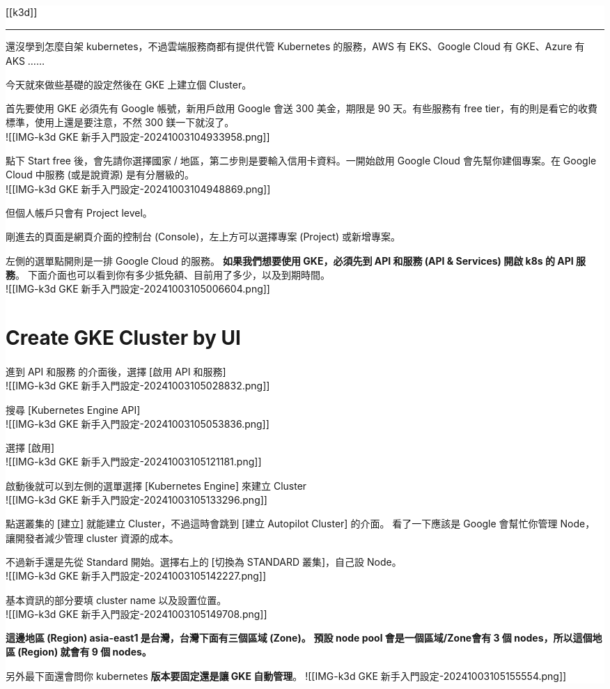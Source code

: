 [[k3d]]

---
還沒學到怎麼自架 kubernetes，不過雲端服務商都有提供代管 Kubernetes 的服務，AWS 有 EKS、Google Cloud 有 GKE、Azure 有 AKS ……

今天就來做些基礎的設定然後在 GKE 上建立個 Cluster。

首先要使用 GKE 必須先有 Google 帳號，新用戶啟用 Google 會送 300 美金，期限是 90 天。有些服務有 free tier，有的則是看它的收費標準，使用上還是要注意，不然 300 鎂一下就沒了。  
![[IMG-k3d GKE 新手入門設定-20241003104933958.png]]

點下 Start free 後，會先請你選擇國家 / 地區，第二步則是要輸入信用卡資料。一開始啟用 Google Cloud 會先幫你建個專案。在 Google Cloud 中服務 (或是說資源) 是有分層級的。  
![[IMG-k3d GKE 新手入門設定-20241003104948869.png]]

但個人帳戶只會有 Project level。

剛進去的頁面是網頁介面的控制台 (Console)，左上方可以選擇專案 (Project) 或新增專案。

左側的選單點開則是一排 Google Cloud 的服務。
**如果我們想要使用 GKE，必須先到 API 和服務 (API & Services) 開啟 k8s 的 API 服務**。
下面介面也可以看到你有多少抵免額、目前用了多少，以及到期時間。  
![[IMG-k3d GKE 新手入門設定-20241003105006604.png]]

# Create GKE Cluster by UI

進到 API 和服務 的介面後，選擇 [啟用 API 和服務]  
![[IMG-k3d GKE 新手入門設定-20241003105028832.png]]

搜尋 [Kubernetes Engine API]  
![[IMG-k3d GKE 新手入門設定-20241003105053836.png]]

選擇 [啟用]  
![[IMG-k3d GKE 新手入門設定-20241003105121181.png]]

啟動後就可以到左側的選單選擇 [Kubernetes Engine] 來建立 Cluster  
![[IMG-k3d GKE 新手入門設定-20241003105133296.png]]

點選叢集的 [建立] 就能建立 Cluster，不過這時會跳到 [建立 Autopilot Cluster] 的介面。
看了一下應該是 Google 會幫忙你管理 Node，讓開發者減少管理 cluster 資源的成本。

不過新手還是先從 Standard 開始。選擇右上的 [切換為 STANDARD 叢集]，自己設 Node。  
![[IMG-k3d GKE 新手入門設定-20241003105142227.png]]

基本資訊的部分要填 cluster name 以及設置位置。  
![[IMG-k3d GKE 新手入門設定-20241003105149708.png]]

**這邊地區 (Region) asia-east1 是台灣，台灣下面有三個區域 (Zone)。**
**預設 node pool 會是一個區域/Zone會有 3 個 nodes，所以這個地區 (Region) 就會有 9 個 nodes。**

另外最下面還會問你 kubernetes **版本要固定還是讓 GKE 自動管理**。
![[IMG-k3d GKE 新手入門設定-20241003105155554.png]]

